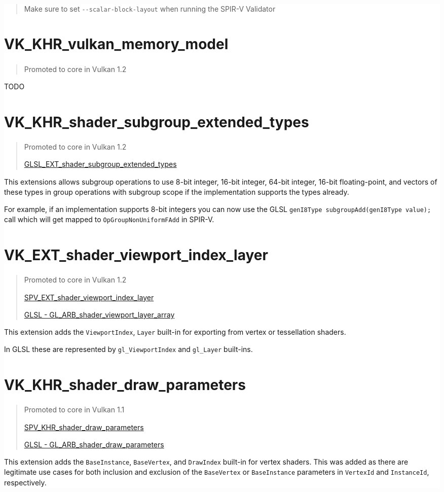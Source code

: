 ```
```

> Make sure to set `--scalar-block-layout` when running the SPIR-V Validator


# VK_KHR_vulkan_memory_model

> Promoted to core in Vulkan 1.2

TODO

# VK_KHR_shader_subgroup_extended_types

> Promoted to core in Vulkan 1.2
>
> [GLSL_EXT_shader_subgroup_extended_types](https://github.com/KhronosGroup/GLSL/blob/master/extensions/ext/GLSL_EXT_shader_subgroup_extended_types.txt)

This extensions allows subgroup operations to use 8-bit integer, 16-bit integer, 64-bit integer, 16-bit floating-point, and vectors of these types in group operations with subgroup scope if the implementation supports the types already.

For example, if an implementation supports 8-bit integers you can now use the GLSL `genI8Type subgroupAdd(genI8Type value);` call which will get mapped to `OpGroupNonUniformFAdd` in SPIR-V.

# VK_EXT_shader_viewport_index_layer

> Promoted to core in Vulkan 1.2
>
> [SPV_EXT_shader_viewport_index_layer](https://htmlpreview.github.io/?https://github.com/KhronosGroup/SPIRV-Registry/blob/master/extensions/EXT/SPV_EXT_shader_viewport_index_layer.html)
>
> [GLSL - GL_ARB_shader_viewport_layer_array](https://www.khronos.org/registry/OpenGL/extensions/ARB/ARB_shader_viewport_layer_array.txt)

This extension adds the `ViewportIndex`, `Layer` built-in for exporting from vertex or tessellation shaders.

In GLSL these are represented by `gl_ViewportIndex` and `gl_Layer` built-ins.

# VK_KHR_shader_draw_parameters

> Promoted to core in Vulkan 1.1
>
> [SPV_KHR_shader_draw_parameters](https://htmlpreview.github.io/?https://github.com/KhronosGroup/SPIRV-Registry/blob/master/extensions/KHR/SPV_KHR_shader_draw_parameters.html)
>
> [GLSL - GL_ARB_shader_draw_parameters](https://www.khronos.org/registry/OpenGL/extensions/ARB/ARB_shader_draw_parameters.txt)

This extension adds the `BaseInstance`, `BaseVertex`, and `DrawIndex` built-in for vertex shaders. This was added as there are legitimate use cases for both inclusion and exclusion of the `BaseVertex` or `BaseInstance` parameters in `VertexId` and `InstanceId`, respectively.

